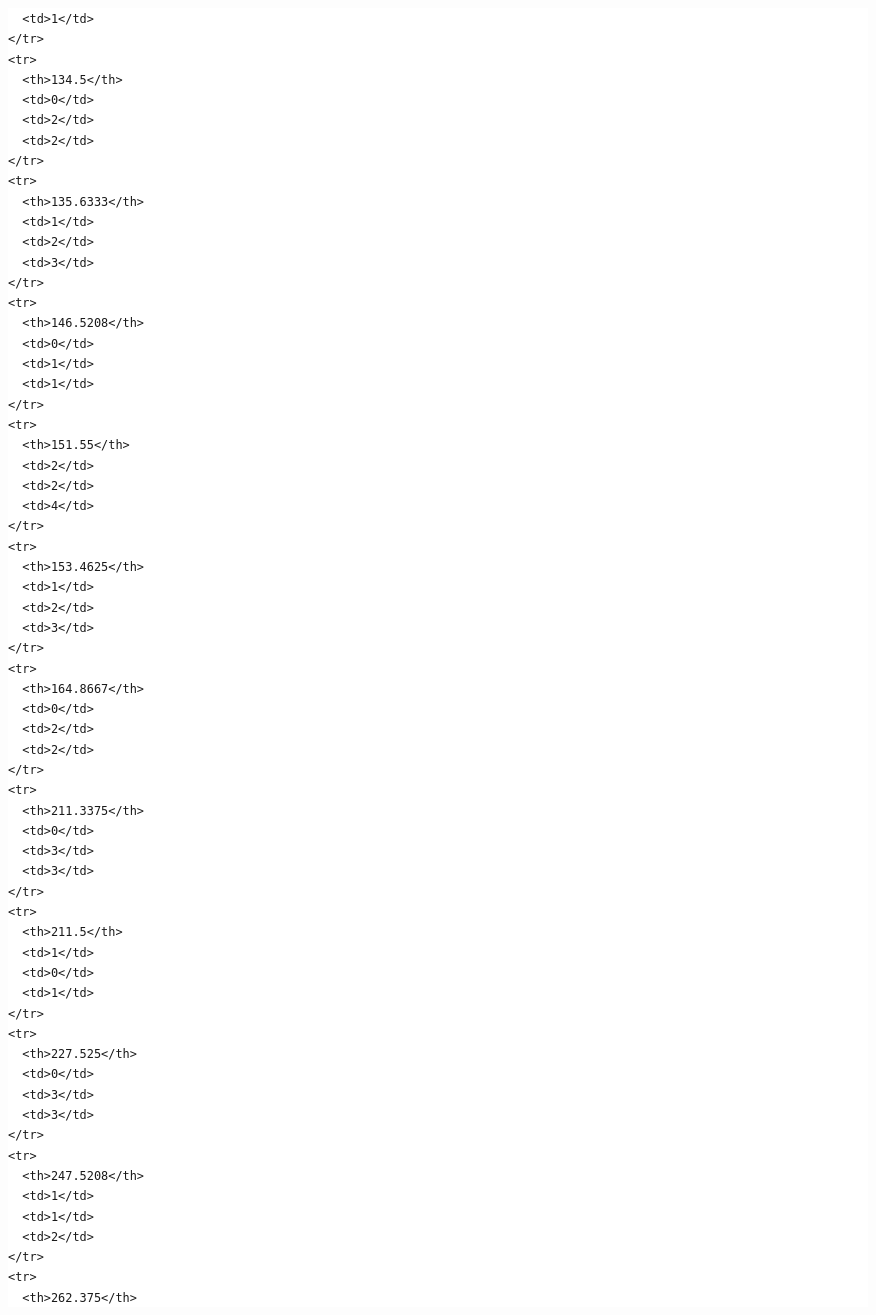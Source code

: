       <td>1</td>
    </tr>
    <tr>
      <th>134.5</th>
      <td>0</td>
      <td>2</td>
      <td>2</td>
    </tr>
    <tr>
      <th>135.6333</th>
      <td>1</td>
      <td>2</td>
      <td>3</td>
    </tr>
    <tr>
      <th>146.5208</th>
      <td>0</td>
      <td>1</td>
      <td>1</td>
    </tr>
    <tr>
      <th>151.55</th>
      <td>2</td>
      <td>2</td>
      <td>4</td>
    </tr>
    <tr>
      <th>153.4625</th>
      <td>1</td>
      <td>2</td>
      <td>3</td>
    </tr>
    <tr>
      <th>164.8667</th>
      <td>0</td>
      <td>2</td>
      <td>2</td>
    </tr>
    <tr>
      <th>211.3375</th>
      <td>0</td>
      <td>3</td>
      <td>3</td>
    </tr>
    <tr>
      <th>211.5</th>
      <td>1</td>
      <td>0</td>
      <td>1</td>
    </tr>
    <tr>
      <th>227.525</th>
      <td>0</td>
      <td>3</td>
      <td>3</td>
    </tr>
    <tr>
      <th>247.5208</th>
      <td>1</td>
      <td>1</td>
      <td>2</td>
    </tr>
    <tr>
      <th>262.375</th>